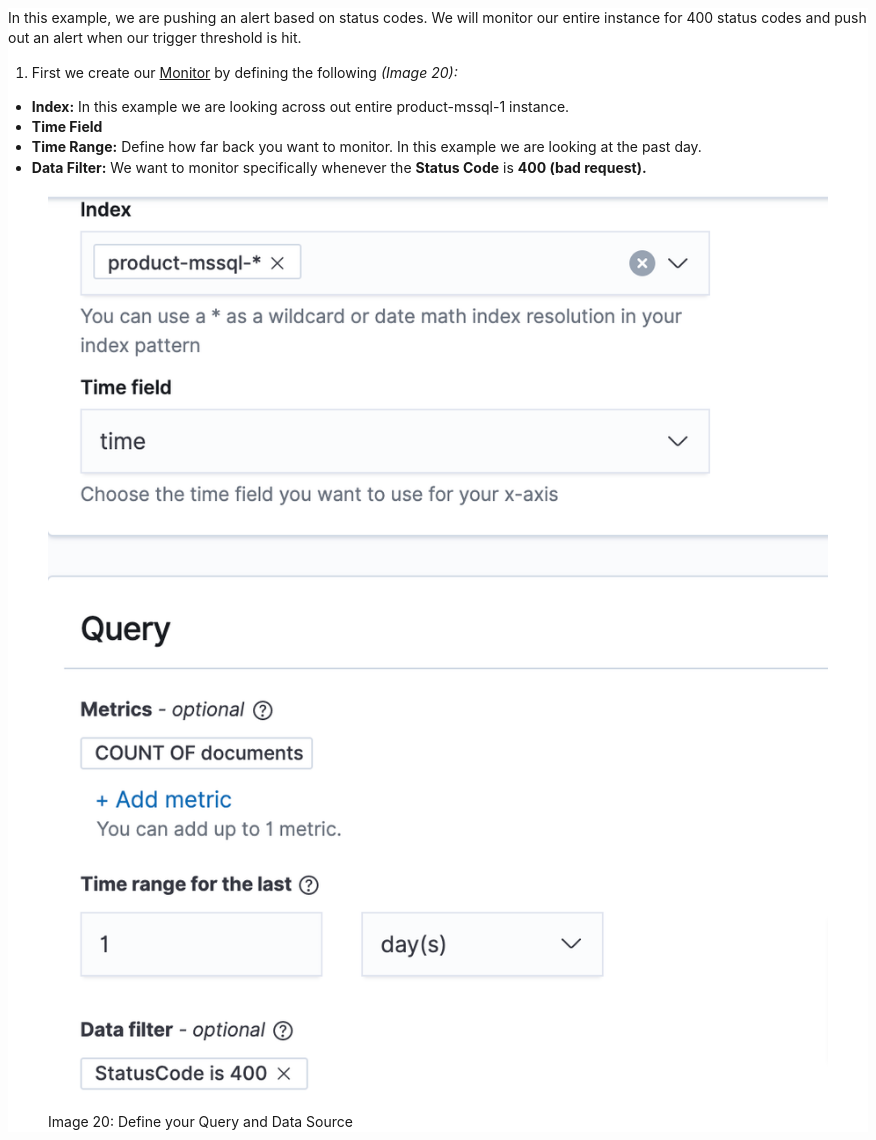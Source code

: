 In this example, we are pushing an alert based on status codes. We will monitor our entire instance for 400 status codes and push out an alert when our trigger threshold is hit.

1. First we create our [Monitor](setting-up-alerts.md#3.3-create-your-monitor) by defining the following _(Image 20):_

* **Index:** In this example we are looking across out entire product-mssql-1 instance.
* **Time Field**
* **Time Range:** Define how far back you want to monitor. In this example we are looking at the past day.
* **Data Filter:** We want to monitor specifically whenever the **Status Code** is **400 (bad request).**

<figure><img src="../../../../.gitbook/assets/image (456).png" alt=""><figcaption><p>Image 20: Define your Query and Data Source</p></figcaption></figure>
